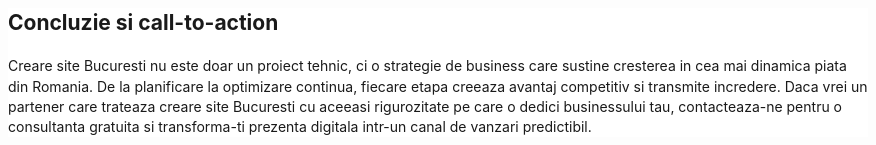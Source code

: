 ## Concluzie si call-to-action

Creare site Bucuresti nu este doar un proiect tehnic, ci o strategie de business care sustine cresterea in cea mai dinamica piata din Romania. De la planificare la optimizare continua, fiecare etapa creeaza avantaj competitiv si transmite incredere. Daca vrei un partener care trateaza creare site Bucuresti cu aceeasi rigurozitate pe care o dedici businessului tau, contacteaza-ne pentru o consultanta gratuita si transforma-ti prezenta digitala intr-un canal de vanzari predictibil.

